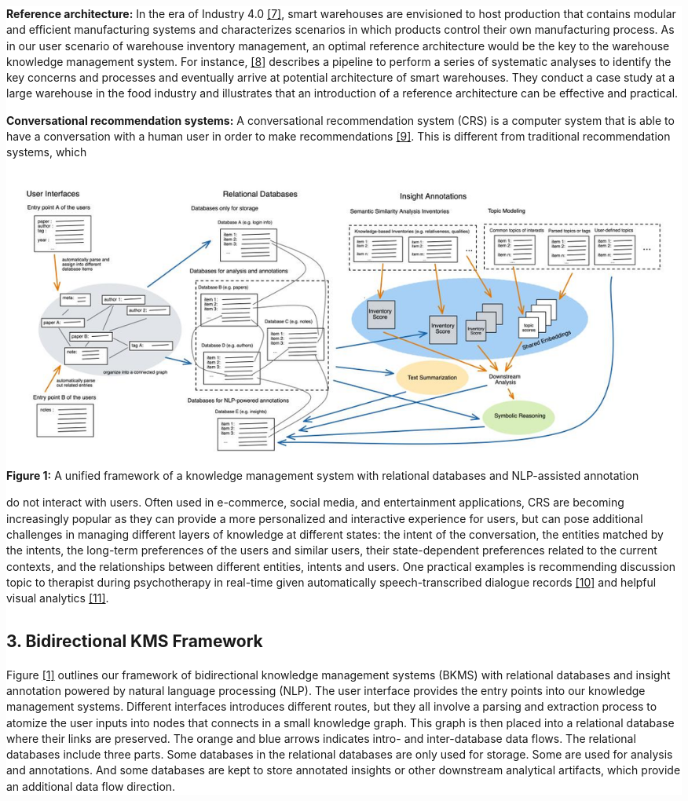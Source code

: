 **Reference architecture:** In the era of Industry 4.0 [[7]](#ref-7), smart warehouses are envisioned to host production that contains modular and efficient manufacturing systems and characterizes scenarios in which products control their own manufacturing process. As in our user scenario of warehouse inventory management, an optimal reference architecture would be the key to the warehouse knowledge management system. For instance, [[8]](#ref-8) describes a pipeline to perform a series of systematic analyses to identify the key concerns and processes and eventually arrive at potential architecture of smart warehouses. They conduct a case study at a large warehouse in the food industry and illustrates that an introduction of a reference architecture can be effective and practical.

**Conversational recommendation systems:** A conversational recommendation system (CRS) is a computer system that is able to have a conversation with a human user in order to make recommendations [[9]](#ref-9). This is different from traditional recommendation systems, which

![image description](_page_2_Figure_0.jpeg)
**Figure 1:** A unified framework of a knowledge management system with relational databases and NLP-assisted annotation

do not interact with users. Often used in e-commerce, social media, and entertainment applications, CRS are becoming increasingly popular as they can provide a more personalized and interactive experience for users, but can pose additional challenges in managing different layers of knowledge at different states: the intent of the conversation, the entities matched by the intents, the long-term preferences of the users and similar users, their state-dependent preferences related to the current contexts, and the relationships between different entities, intents and users. One practical examples is recommending discussion topic to therapist during psychotherapy in real-time given automatically speech-transcribed dialogue records [[10]](#ref-10) and helpful visual analytics [[11]](#ref-11).

## 3. Bidirectional KMS Framework

Figure [[1]](#ref-1) outlines our framework of bidirectional knowledge management systems (BKMS) with relational databases and insight annotation powered by natural language processing (NLP). The user interface provides the entry points into our knowledge management systems. Different interfaces introduces different routes, but they all involve a parsing and extraction process to atomize the user inputs into nodes that connects in a small knowledge graph. This graph is then placed into a relational database where their links are preserved. The orange and blue arrows indicates intro- and inter-database data flows. The relational databases include three parts. Some databases in the relational databases are only used for storage. Some are used for analysis and annotations. And some databases are kept to store annotated insights or other downstream analytical artifacts, which provide an additional data flow direction.
